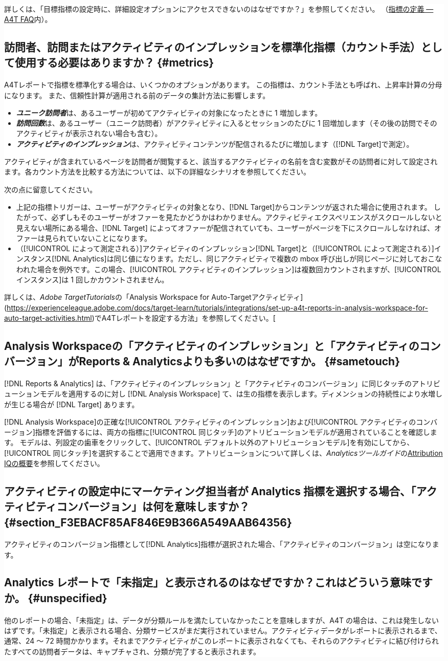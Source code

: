 詳しくは、「目標指標の設定時に、詳細設定オプションにアクセスできないのはなぜですか？」を参照してください。 （[指標の定義 — A4T FAQ](/help/c-integrating-target-with-mac/a4t/r-a4t-faq/a4t-faq-metric-definition.md)内）。

## 訪問者、訪問またはアクティビティのインプレッションを標準化指標（カウント手法）として使用する必要はありますか？ {#metrics}

A4Tレポートで指標を標準化する場合は、いくつかのオプションがあります。 この指標は、カウント手法とも呼ばれ、上昇率計算の分母になります。 また、信頼性計算が適用される前のデータの集計方法に影響します。

* ***ユニーク訪問者***&#x200B;は、あるユーザーが初めてアクティビティの対象になったときに 1 増加します。
* ***訪問回数***&#x200B;は、あるユーザー（ユニーク訪問者）がアクティビティに入るとセッションのたびに 1 回増加します（その後の訪問でそのアクティビティが表示されない場合も含む）。
* ***アクティビティのインプレッション***&#x200B;は、アクティビティコンテンツが配信されるたびに増加します（[!DNL Target]で測定）。

アクティビティが含まれているページを訪問者が閲覧すると、該当するアクティビティの名前を含む変数がその訪問者に対して設定されます。各カウント方法を比較する方法については、以下の詳細なシナリオを参照してください。

次の点に留意してください。

* 上記の指標トリガーは、ユーザーがアクティビティの対象となり、[!DNL Target]からコンテンツが返された場合に使用されます。 したがって、必ずしもそのユーザーがオファーを見たかどうかはわかりません。アクティビティエクスペリエンスがスクロールしないと見えない場所にある場合、[!DNL Target] によってオファーが配信されていても、ユーザーがページを下にスクロールしなければ、オファーは見られていないことになります。
* （[!UICONTROL  によって測定される）]アクティビティのインプレッション[!DNL Target]と（[!UICONTROL  によって測定される）]インスタンス[!DNL Analytics]は同じ値になります。ただし、同じアクティビティで複数の mbox 呼び出しが同じページに対しておこなわれた場合を例外です。この場合、[!UICONTROL アクティビティのインプレッション]は複数回カウントされますが、[!UICONTROL インスタンス]は 1 回しかカウントされません。

詳しくは、*Adobe TargetTutorials*&#x200B;の「Analysis Workspace for Auto-Targetアクティビティ](https://experienceleague.adobe.com/docs/target-learn/tutorials/integrations/set-up-a4t-reports-in-analysis-workspace-for-auto-target-activities.html)でA4Tレポートを設定する方法」を参照してください。[

## Analysis Workspaceの「アクティビティのインプレッション」と「アクティビティのコンバージョン」がReports &amp; Analyticsよりも多いのはなぜですか。 {#sametouch}

[!DNL Reports & Analytics] は、「アクティビティのインプレッション」と「アクティビティのコンバージョン」に同じタッチのアトリビューションモデルを適用するのに対し [!DNL Analysis Workspace] て、は生の指標を表示します。ディメンションの持続性により水増しが生じる場合が [!DNL Target] あります。

[!DNL Analysis Workspace]の正確な[!UICONTROL アクティビティのインプレッション]および[!UICONTROL アクティビティのコンバージョン]指標を評価するには、両方の指標に[!UICONTROL 同じタッチ]のアトリビューションモデルが適用されていることを確認します。 モデルは、列設定の歯車をクリックして、[!UICONTROL デフォルト以外のアトリビューションモデル]を有効にしてから、[!UICONTROL 同じタッチ]を選択することで適用できます。アトリビューションについて詳しくは、*Analyticsツールガイド*&#x200B;の[Attribution IQの概要](https://experienceleague.adobe.com/docs/analytics/analyze/analysis-workspace/panels/attribution.html)を参照してください。

## アクティビティの設定中にマーケティング担当者が Analytics 指標を選択する場合、「アクティビティコンバージョン」は何を意味しますか？ {#section_F3EBACF85AF846E9B366A549AAB64356}

アクティビティのコンバージョン指標として[!DNL Analytics]指標が選択された場合、「アクティビティのコンバージョン」は空になります。

## Analytics レポートで「未指定」と表示されるのはなぜですか？これはどういう意味ですか。 {#unspecified}

他のレポートの場合、「未指定」は、データが分類ルールを満たしていなかったことを意味しますが、A4T の場合は、これは発生しないはずです。「未指定」と表示される場合、分類サービスがまだ実行されていません。アクティビティデータがレポートに表示されるまで、通常、24 ～ 72 時間かかります。それまでアクティビティがこのレポートに表示されなくても、それらのアクティビティに結び付けられたすべての訪問者データは、キャプチャされ、分類が完了すると表示されます。
